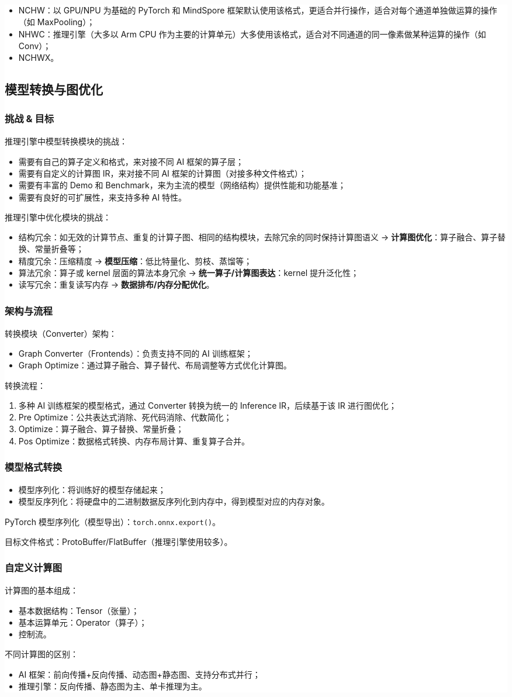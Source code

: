 - NCHW：以 GPU/NPU 为基础的 PyTorch 和 MindSpore 框架默认使用该格式，更适合并行操作，适合对每个通道单独做运算的操作（如 MaxPooling）；
- NHWC：推理引擎（大多以 Arm CPU 作为主要的计算单元）大多使用该格式，适合对不同通道的同一像素做某种运算的操作（如 Conv）；
- NCHWX。

## 模型转换与图优化

### 挑战 & 目标

推理引擎中模型转换模块的挑战：

- 需要有自己的算子定义和格式，来对接不同 AI 框架的算子层；
- 需要有自定义的计算图 IR，来对接不同 AI 框架的计算图（对接多种文件格式）；
- 需要有丰富的 Demo 和 Benchmark，来为主流的模型（网络结构）提供性能和功能基准；
- 需要有良好的可扩展性，来支持多种 AI 特性。

推理引擎中优化模块的挑战：

- 结构冗余：如无效的计算节点、重复的计算子图、相同的结构模块，去除冗余的同时保持计算图语义 -> **计算图优化**：算子融合、算子替换、常量折叠等；
- 精度冗余：压缩精度 -> **模型压缩**：低比特量化、剪枝、蒸馏等；
- 算法冗余：算子或 kernel 层面的算法本身冗余 -> **统一算子/计算图表达**：kernel 提升泛化性；
- 读写冗余：重复读写内存 -> **数据排布/内存分配优化**。

### 架构与流程

转换模块（Converter）架构：

- Graph Converter（Frontends）：负责支持不同的 AI 训练框架；
- Graph Optimize：通过算子融合、算子替代、布局调整等方式优化计算图。

转换流程：

1. 多种 AI 训练框架的模型格式，通过 Converter 转换为统一的 Inference IR，后续基于该 IR 进行图优化；
2. Pre Optimize：公共表达式消除、死代码消除、代数简化；
3. Optimize：算子融合、算子替换、常量折叠；
4. Pos Optimize：数据格式转换、内存布局计算、重复算子合并。

### 模型格式转换

- 模型序列化：将训练好的模型存储起来；
- 模型反序列化：将硬盘中的二进制数据反序列化到内存中，得到模型对应的内存对象。

PyTorch 模型序列化（模型导出）：`torch.onnx.export()`。

目标文件格式：ProtoBuffer/FlatBuffer（推理引擎使用较多）。

### 自定义计算图

计算图的基本组成：

- 基本数据结构：Tensor（张量）；
- 基本运算单元：Operator（算子）；
- 控制流。

不同计算图的区别：

- AI 框架：前向传播+反向传播、动态图+静态图、支持分布式并行；
- 推理引擎：反向传播、静态图为主、单卡推理为主。
